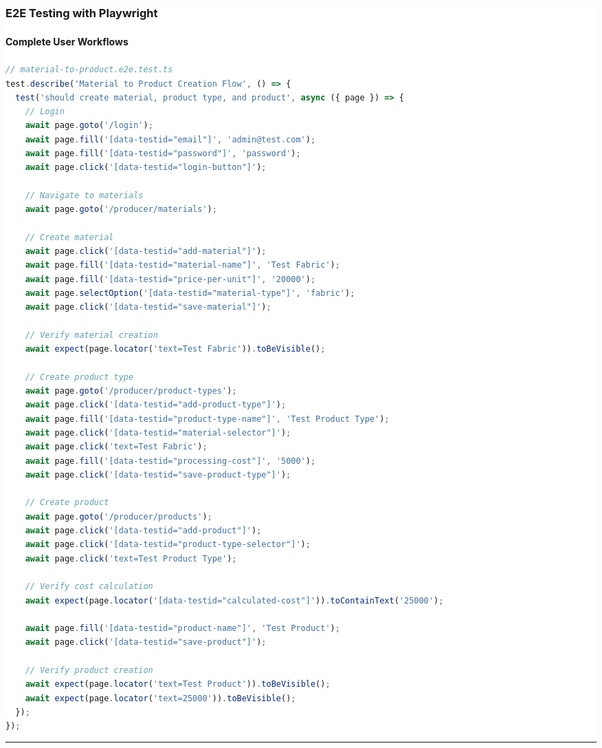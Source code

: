 
### E2E Testing with Playwright

#### Complete User Workflows
```typescript
// material-to-product.e2e.test.ts
test.describe('Material to Product Creation Flow', () => {
  test('should create material, product type, and product', async ({ page }) => {
    // Login
    await page.goto('/login');
    await page.fill('[data-testid="email"]', 'admin@test.com');
    await page.fill('[data-testid="password"]', 'password');
    await page.click('[data-testid="login-button"]');
    
    // Navigate to materials
    await page.goto('/producer/materials');
    
    // Create material
    await page.click('[data-testid="add-material"]');
    await page.fill('[data-testid="material-name"]', 'Test Fabric');
    await page.fill('[data-testid="price-per-unit"]', '20000');
    await page.selectOption('[data-testid="material-type"]', 'fabric');
    await page.click('[data-testid="save-material"]');
    
    // Verify material creation
    await expect(page.locator('text=Test Fabric')).toBeVisible();
    
    // Create product type
    await page.goto('/producer/product-types');
    await page.click('[data-testid="add-product-type"]');
    await page.fill('[data-testid="product-type-name"]', 'Test Product Type');
    await page.click('[data-testid="material-selector"]');
    await page.click('text=Test Fabric');
    await page.fill('[data-testid="processing-cost"]', '5000');
    await page.click('[data-testid="save-product-type"]');
    
    // Create product
    await page.goto('/producer/products');
    await page.click('[data-testid="add-product"]');
    await page.click('[data-testid="product-type-selector"]');
    await page.click('text=Test Product Type');
    
    // Verify cost calculation
    await expect(page.locator('[data-testid="calculated-cost"]')).toContainText('25000');
    
    await page.fill('[data-testid="product-name"]', 'Test Product');
    await page.click('[data-testid="save-product"]');
    
    // Verify product creation
    await expect(page.locator('text=Test Product')).toBeVisible();
    await expect(page.locator('text=25000')).toBeVisible();
  });
});
```

---